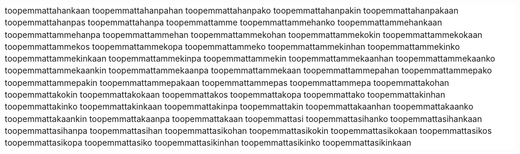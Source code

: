 toopemmattahankaan
toopemmattahanpahan
toopemmattahanpako
toopemmattahanpakin
toopemmattahanpakaan
toopemmattahanpas
toopemmattahanpa
toopemmattamme
toopemmattammehanko
toopemmattammehankaan
toopemmattammehanpa
toopemmattammehan
toopemmattammekohan
toopemmattammekokin
toopemmattammekokaan
toopemmattammekos
toopemmattammekopa
toopemmattammeko
toopemmattammekinhan
toopemmattammekinko
toopemmattammekinkaan
toopemmattammekinpa
toopemmattammekin
toopemmattammekaanhan
toopemmattammekaanko
toopemmattammekaankin
toopemmattammekaanpa
toopemmattammekaan
toopemmattammepahan
toopemmattammepako
toopemmattammepakin
toopemmattammepakaan
toopemmattammepas
toopemmattammepa
toopemmattakohan
toopemmattakokin
toopemmattakokaan
toopemmattakos
toopemmattakopa
toopemmattako
toopemmattakinhan
toopemmattakinko
toopemmattakinkaan
toopemmattakinpa
toopemmattakin
toopemmattakaanhan
toopemmattakaanko
toopemmattakaankin
toopemmattakaanpa
toopemmattakaan
toopemmattasi
toopemmattasihanko
toopemmattasihankaan
toopemmattasihanpa
toopemmattasihan
toopemmattasikohan
toopemmattasikokin
toopemmattasikokaan
toopemmattasikos
toopemmattasikopa
toopemmattasiko
toopemmattasikinhan
toopemmattasikinko
toopemmattasikinkaan